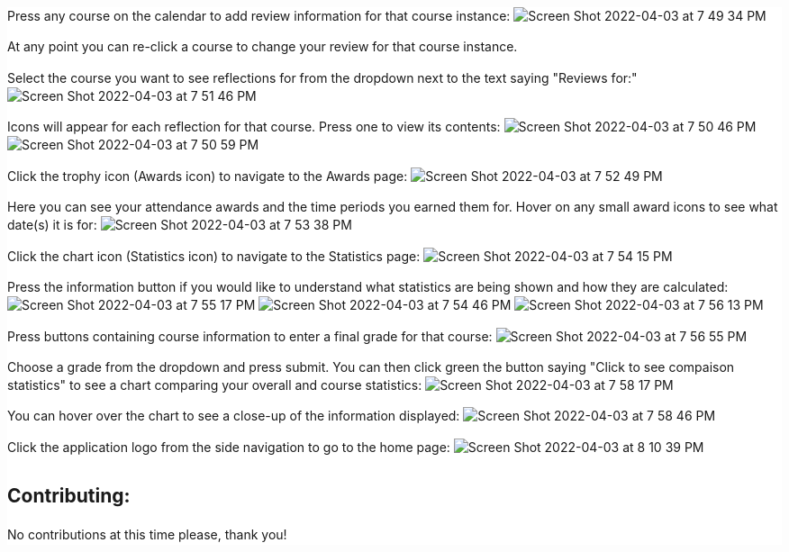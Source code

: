 Press any course on the calendar to add review information for that course instance:
<img width="1429" alt="Screen Shot 2022-04-03 at 7 49 34 PM" src="https://user-images.githubusercontent.com/61576902/161454312-84f64847-9eda-4c52-bcca-4de5f6684727.png">

At any point you can re-click a course to change your review for that course instance.

Select the course you want to see reflections for from the dropdown next to the text saying "Reviews for:"
<img width="1282" alt="Screen Shot 2022-04-03 at 7 51 46 PM" src="https://user-images.githubusercontent.com/61576902/161454400-79f2cac7-a347-4a78-8e73-888cfc51a36d.png">

Icons will appear for each reflection for that course. Press one to view its contents:
<img width="1285" alt="Screen Shot 2022-04-03 at 7 50 46 PM" src="https://user-images.githubusercontent.com/61576902/161454370-39410394-e305-46d8-81d5-331cd6e11279.png">
<img width="1431" alt="Screen Shot 2022-04-03 at 7 50 59 PM" src="https://user-images.githubusercontent.com/61576902/161454377-73283f37-f075-4b9c-ab55-5e53b17c5568.png">

Click the trophy icon (Awards icon) to navigate to the Awards page:
<img width="1431" alt="Screen Shot 2022-04-03 at 7 52 49 PM" src="https://user-images.githubusercontent.com/61576902/161454447-289191dd-9fd1-4acf-bbd3-9eff9771c29c.png">

Here you can see your attendance awards and the time periods you earned them for. Hover on any small award icons to see what date(s) it is for: 
<img width="1435" alt="Screen Shot 2022-04-03 at 7 53 38 PM" src="https://user-images.githubusercontent.com/61576902/161454479-137458a0-2626-4548-87eb-fa9d0383f793.png">

Click the chart icon (Statistics icon) to navigate to the Statistics page:
<img width="1431" alt="Screen Shot 2022-04-03 at 7 54 15 PM" src="https://user-images.githubusercontent.com/61576902/161454512-42eedea8-32de-43b5-b183-2f1ca496ec60.png">

Press the information button if you would like to understand what statistics are being shown and how they are calculated: 
<img width="1432" alt="Screen Shot 2022-04-03 at 7 55 17 PM" src="https://user-images.githubusercontent.com/61576902/161454557-5d98d24b-ed15-4e1c-a025-fb3f0d78b36a.png">
<img width="1434" alt="Screen Shot 2022-04-03 at 7 54 46 PM" src="https://user-images.githubusercontent.com/61576902/161454541-48c3b6f6-5894-4234-93d2-861ede5a207f.png">
<img width="1428" alt="Screen Shot 2022-04-03 at 7 56 13 PM" src="https://user-images.githubusercontent.com/61576902/161454586-26a5cc78-a176-4855-8d78-deca120c1bd2.png">

Press buttons containing course information to enter a final grade for that course:
<img width="1432" alt="Screen Shot 2022-04-03 at 7 56 55 PM" src="https://user-images.githubusercontent.com/61576902/161454615-18893f6d-49f7-4330-a877-6190f7986d4c.png">

Choose a grade from the dropdown and press submit. You can then click green the button saying "Click to see compaison statistics" to see a chart comparing your overall and course statistics:
<img width="1427" alt="Screen Shot 2022-04-03 at 7 58 17 PM" src="https://user-images.githubusercontent.com/61576902/161454684-86e1d2e5-985b-4984-af5d-833de7738a9c.png">

You can hover over the chart to see a close-up of the information displayed:
<img width="1433" alt="Screen Shot 2022-04-03 at 7 58 46 PM" src="https://user-images.githubusercontent.com/61576902/161454703-66eee3bf-764d-4984-9678-45c050a63fe2.png">

Click the application logo from the side navigation to go to the home page: 
<img width="1420" alt="Screen Shot 2022-04-03 at 8 10 39 PM" src="https://user-images.githubusercontent.com/61576902/161455185-14a7b121-df01-49eb-a9dd-b98a46a2e27d.png">

## **Contributing:**

No contributions at this time please, thank you!

